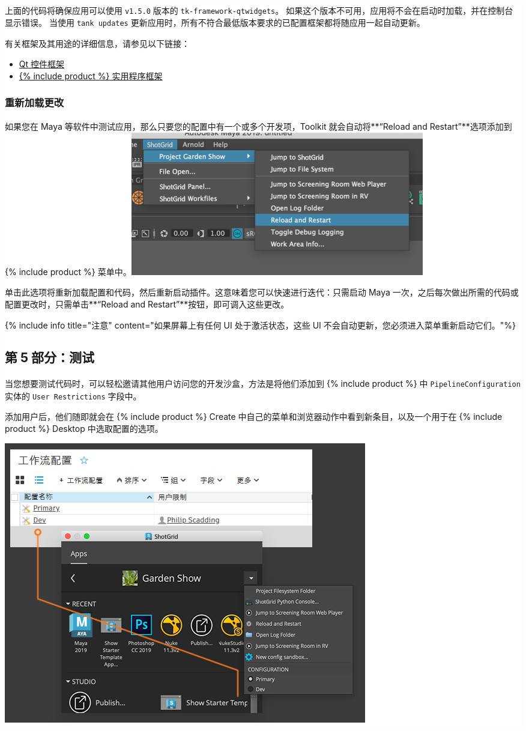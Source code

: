 上面的代码将确保应用可以使用 `v1.5.0` 版本的 `tk-framework-qtwidgets`。
如果这个版本不可用，应用将不会在启动时加载，并在控制台显示错误。
当使用 `tank updates` 更新应用时，所有不符合最低版本要求的已配置框架都将随应用一起自动更新。

有关框架及其用途的详细信息，请参见以下链接：

- [Qt 控件框架](https://developer.shotgridsoftware.com/tk-framework-qtwidgets/)
- [{% include product %} 实用程序框架](https://developer.shotgridsoftware.com/tk-framework-shotgunutils/)

### 重新加载更改

如果您在 Maya 等软件中测试应用，那么只要您的配置中有一个或多个开发项，Toolkit 就会自动将**“Reload and Restart”**选项添加到 {% include product %} 菜单中。![{% include product %} 菜单中的“Reload and Restart”选项](./images/reload-restart.png)

单击此选项将重新加载配置和代码，然后重新启动插件。这意味着您可以快速进行迭代：只需启动 Maya 一次，之后每次做出所需的代码或配置更改时，只需单击**“Reload and Restart”**按钮，即可调入这些更改。

{% include info title="注意" content="如果屏幕上有任何 UI 处于激活状态，这些 UI 不会自动更新，您必须进入菜单重新启动它们。"%}

## 第 5 部分：测试
当您想要测试代码时，可以轻松邀请其他用户访问您的开发沙盒，方法是将他们添加到 {% include product %} 中 `PipelineConfiguration` 实体的 `User Restrictions` 字段中。

添加用户后，他们随即就会在 {% include product %} Create 中自己的菜单和浏览器动作中看到新条目，以及一个用于在 {% include product %} Desktop 中选取配置的选项。

![{% include product %} Desktop 中的可选择开发配置](./images/dev-configuration.png)
